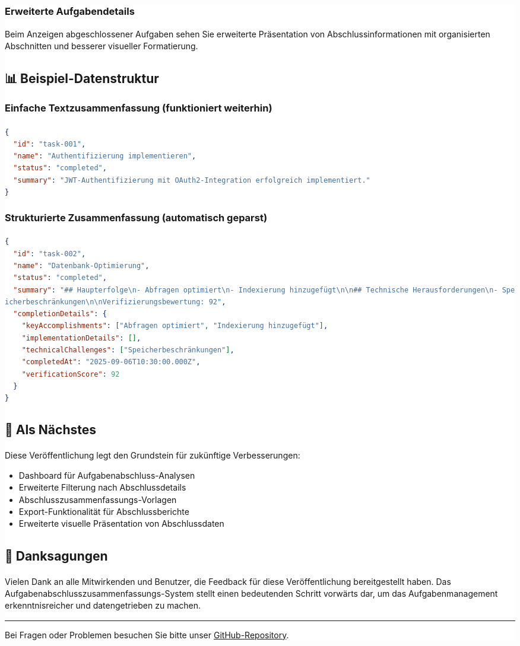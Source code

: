 ### Erweiterte Aufgabendetails

Beim Anzeigen abgeschlossener Aufgaben sehen Sie erweiterte Präsentation von Abschlussinformationen mit organisierten Abschnitten und besserer visueller Formatierung.

## 📊 Beispiel-Datenstruktur

### Einfache Textzusammenfassung (funktioniert weiterhin)
```json
{
  "id": "task-001",
  "name": "Authentifizierung implementieren",
  "status": "completed",
  "summary": "JWT-Authentifizierung mit OAuth2-Integration erfolgreich implementiert."
}
```

### Strukturierte Zusammenfassung (automatisch geparst)
```json
{
  "id": "task-002",
  "name": "Datenbank-Optimierung",
  "status": "completed",
  "summary": "## Haupterfolge\n- Abfragen optimiert\n- Indexierung hinzugefügt\n\n## Technische Herausforderungen\n- Speicherbeschränkungen\n\nVerifizierungsbewertung: 92",
  "completionDetails": {
    "keyAccomplishments": ["Abfragen optimiert", "Indexierung hinzugefügt"],
    "implementationDetails": [],
    "technicalChallenges": ["Speicherbeschränkungen"],
    "completedAt": "2025-09-06T10:30:00.000Z",
    "verificationScore": 92
  }
}
```

## 🚀 Als Nächstes

Diese Veröffentlichung legt den Grundstein für zukünftige Verbesserungen:
- Dashboard für Aufgabenabschluss-Analysen
- Erweiterte Filterung nach Abschlussdetails
- Abschlusszusammenfassungs-Vorlagen
- Export-Funktionalität für Abschlussberichte
- Erweiterte visuelle Präsentation von Abschlussdaten

## 🙏 Danksagungen

Vielen Dank an alle Mitwirkenden und Benutzer, die Feedback für diese Veröffentlichung bereitgestellt haben. Das Aufgabenabschlusszusammenfassungs-System stellt einen bedeutenden Schritt vorwärts dar, um das Aufgabenmanagement erkenntnisreicher und datengetrieben zu machen.

---

Bei Fragen oder Problemen besuchen Sie bitte unser [GitHub-Repository](https://github.com/your-repo/shrimp-task-viewer).